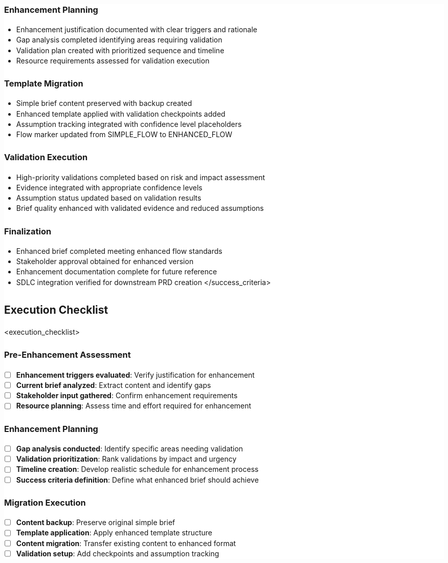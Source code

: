 ### Enhancement Planning

- Enhancement justification documented with clear triggers and rationale
- Gap analysis completed identifying areas requiring validation
- Validation plan created with prioritized sequence and timeline
- Resource requirements assessed for validation execution

### Template Migration

- Simple brief content preserved with backup created
- Enhanced template applied with validation checkpoints added
- Assumption tracking integrated with confidence level placeholders
- Flow marker updated from SIMPLE_FLOW to ENHANCED_FLOW

### Validation Execution

- High-priority validations completed based on risk and impact assessment
- Evidence integrated with appropriate confidence levels
- Assumption status updated based on validation results
- Brief quality enhanced with validated evidence and reduced assumptions

### Finalization

- Enhanced brief completed meeting enhanced flow standards
- Stakeholder approval obtained for enhanced version
- Enhancement documentation complete for future reference
- SDLC integration verified for downstream PRD creation
</success_criteria>

## Execution Checklist

<execution_checklist>

### Pre-Enhancement Assessment

- [ ] **Enhancement triggers evaluated**: Verify justification for enhancement
- [ ] **Current brief analyzed**: Extract content and identify gaps
- [ ] **Stakeholder input gathered**: Confirm enhancement requirements
- [ ] **Resource planning**: Assess time and effort required for enhancement

### Enhancement Planning

- [ ] **Gap analysis conducted**: Identify specific areas needing validation
- [ ] **Validation prioritization**: Rank validations by impact and urgency
- [ ] **Timeline creation**: Develop realistic schedule for enhancement process
- [ ] **Success criteria definition**: Define what enhanced brief should achieve

### Migration Execution

- [ ] **Content backup**: Preserve original simple brief
- [ ] **Template application**: Apply enhanced template structure
- [ ] **Content migration**: Transfer existing content to enhanced format
- [ ] **Validation setup**: Add checkpoints and assumption tracking
